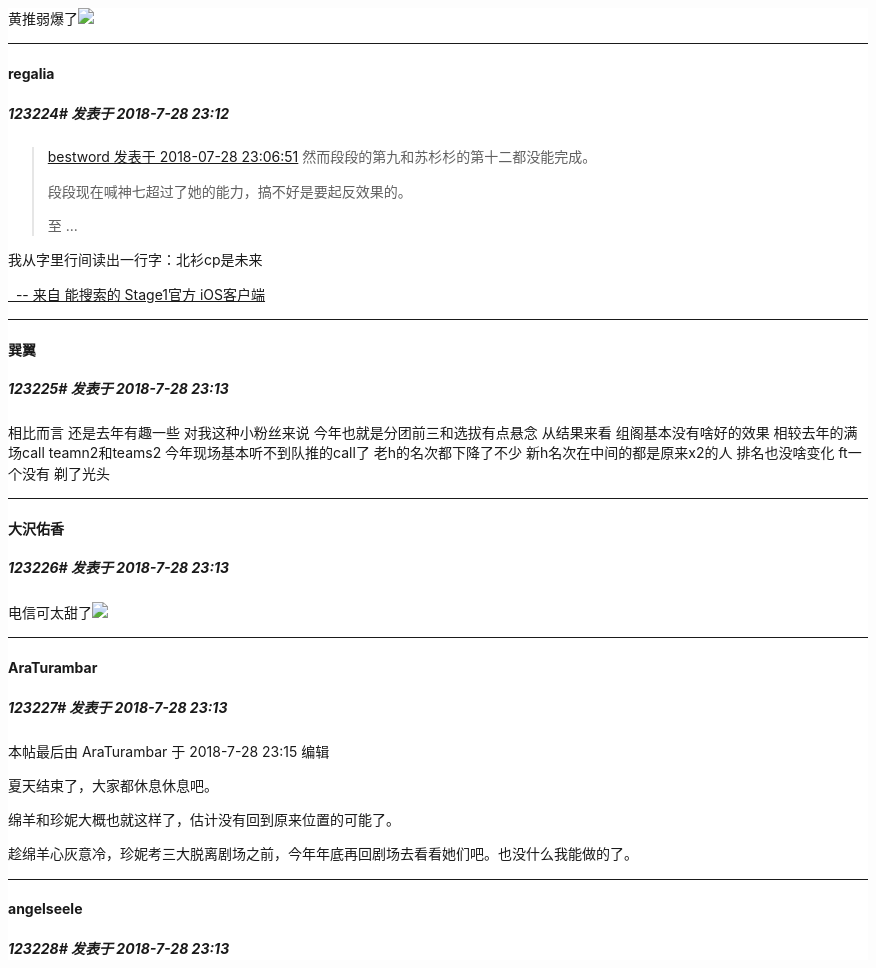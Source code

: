 
黄推弱爆了<img src="https://static.saraba1st.com/image/smiley/face2017/067.png" referrerpolicy="no-referrer">


*****

####  regalia  
##### 123224#       发表于 2018-7-28 23:12


<blockquote><a href="httphttps://bbs.saraba1st.com/2b/forum.php?mod=redirect&amp;goto=findpost&amp;pid=40475426&amp;ptid=1105387" target="_blank">bestword 发表于 2018-07-28 23:06:51</a>
然而段段的第九和苏杉杉的第十二都没能完成。

段段现在喊神七超过了她的能力，搞不好是要起反效果的。

至 ...</blockquote>我从字里行间读出一行字：北衫cp是未来

[  -- 来自 能搜索的 Stage1官方 iOS客户端](https://itunes.apple.com/fi/app/saraba1st/id1221237470?mt=8)


*****

####  巽翼  
##### 123225#       发表于 2018-7-28 23:13


相比而言 还是去年有趣一些 对我这种小粉丝来说 今年也就是分团前三和选拔有点悬念 从结果来看 组阁基本没有啥好的效果 相较去年的满场call teamn2和teams2 今年现场基本听不到队推的call了 老h的名次都下降了不少 新h名次在中间的都是原来x2的人 排名也没啥变化 ft一个没有 剃了光头


*****

####  大沢佑香  
##### 123226#       发表于 2018-7-28 23:13


电信可太甜了<img src="https://static.saraba1st.com/image/smiley/face2017/065.png" referrerpolicy="no-referrer">


*****

####  AraTurambar  
##### 123227#       发表于 2018-7-28 23:13


 本帖最后由 AraTurambar 于 2018-7-28 23:15 编辑 

夏天结束了，大家都休息休息吧。


绵羊和珍妮大概也就这样了，估计没有回到原来位置的可能了。


趁绵羊心灰意冷，珍妮考三大脱离剧场之前，今年年底再回剧场去看看她们吧。也没什么我能做的了。


*****

####  angelseele  
##### 123228#       发表于 2018-7-28 23:13
